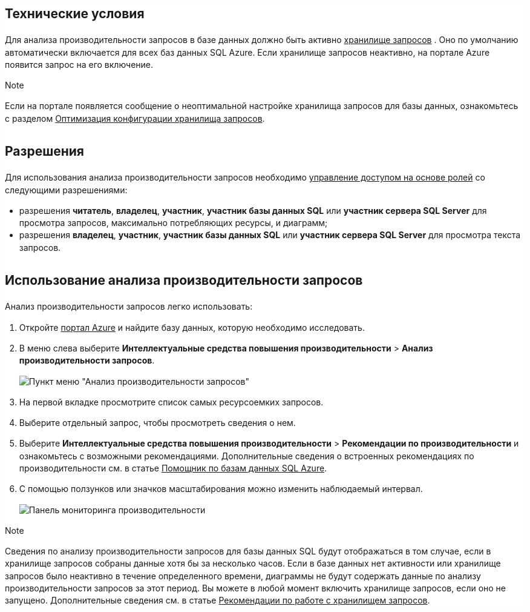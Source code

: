 ## <a name="prerequisites"></a>Технические условия

Для анализа производительности запросов в базе данных должно быть активно [хранилище запросов](https://msdn.microsoft.com/library/dn817826.aspx) . Оно по умолчанию автоматически включается для всех баз данных SQL Azure. Если хранилище запросов неактивно, на портале Azure появится запрос на его включение.

> [!NOTE]
> Если на портале появляется сообщение о неоптимальной настройке хранилища запросов для базы данных, ознакомьтесь с разделом [Оптимизация конфигурации хранилища запросов](#optimize-the-query-store-configuration-for-query-performance-insight).
>

## <a name="permissions"></a>Разрешения

Для использования анализа производительности запросов необходимо [управление доступом на основе ролей](../role-based-access-control/overview.md) со следующими разрешениями:

* разрешения **читатель**, **владелец**, **участник**, **участник базы данных SQL** или **участник сервера SQL Server** для просмотра запросов, максимально потребляющих ресурсы, и диаграмм;
* разрешения **владелец**, **участник**, **участник базы данных SQL** или **участник сервера SQL Server** для просмотра текста запросов.

## <a name="use-query-performance-insight"></a>Использование анализа производительности запросов

Анализ производительности запросов легко использовать:

1. Откройте [портал Azure](https://portal.azure.com/) и найдите базу данных, которую необходимо исследовать.
2. В меню слева выберите **Интеллектуальные средства повышения производительности** > **Анализ производительности запросов**.
  
   ![Пункт меню "Анализ производительности запросов"](./media/sql-database-query-performance/tile.png)

3. На первой вкладке просмотрите список самых ресурсоемких запросов.
4. Выберите отдельный запрос, чтобы просмотреть сведения о нем.
5. Выберите **Интеллектуальные средства повышения производительности** > **Рекомендации по производительности** и ознакомьтесь с возможными рекомендациями. Дополнительные сведения о встроенных рекомендациях по производительности см. в статье [Помощник по базам данных SQL Azure](sql-database-advisor.md).
6. С помощью ползунков или значков масштабирования можно изменить наблюдаемый интервал.

   ![Панель мониторинга производительности](./media/sql-database-query-performance/performance.png)

> [!NOTE]
> Сведения по анализу производительности запросов для базы данных SQL будут отображаться в том случае, если в хранилище запросов собраны данные хотя бы за несколько часов. Если в базе данных нет активности или хранилище запросов было неактивно в течение определенного времени, диаграммы не будут содержать данные по анализу производительности запросов за этот период. Вы можете в любой момент включить хранилище запросов, если оно не запущено. Дополнительные сведения см. в статье [Рекомендации по работе с хранилищем запросов](https://docs.microsoft.com/sql/relational-databases/performance/best-practice-with-the-query-store).
